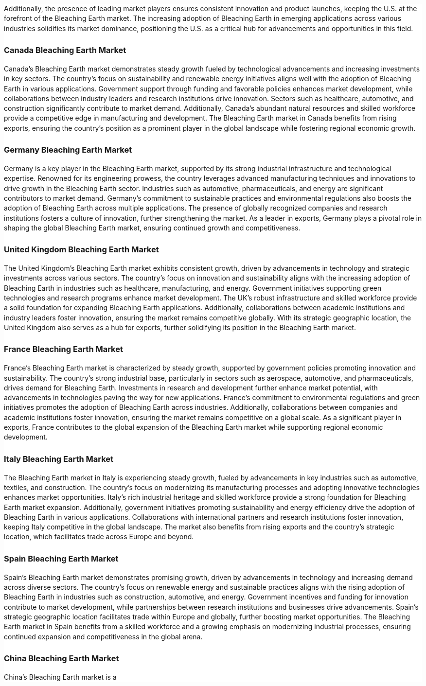 Additionally, the presence of leading market players ensures consistent innovation and product launches, keeping the U.S. at the forefront of the Bleaching Earth market. The increasing adoption of Bleaching Earth in emerging applications across various industries solidifies its market dominance, positioning the U.S. as a critical hub for advancements and opportunities in this field.</p><h3>Canada Bleaching Earth Market</h3><p>Canada&rsquo;s Bleaching Earth market demonstrates steady growth fueled by technological advancements and increasing investments in key sectors. The country&rsquo;s focus on sustainability and renewable energy initiatives aligns well with the adoption of Bleaching Earth in various applications. Government support through funding and favorable policies enhances market development, while collaborations between industry leaders and research institutions drive innovation. Sectors such as healthcare, automotive, and construction significantly contribute to market demand. Additionally, Canada&rsquo;s abundant natural resources and skilled workforce provide a competitive edge in manufacturing and development. The Bleaching Earth market in Canada benefits from rising exports, ensuring the country&rsquo;s position as a prominent player in the global landscape while fostering regional economic growth.</p><h3>Germany Bleaching Earth Market</h3><p>Germany is a key player in the Bleaching Earth market, supported by its strong industrial infrastructure and technological expertise. Renowned for its engineering prowess, the country leverages advanced manufacturing techniques and innovations to drive growth in the Bleaching Earth sector. Industries such as automotive, pharmaceuticals, and energy are significant contributors to market demand. Germany&rsquo;s commitment to sustainable practices and environmental regulations also boosts the adoption of Bleaching Earth across multiple applications. The presence of globally recognized companies and research institutions fosters a culture of innovation, further strengthening the market. As a leader in exports, Germany plays a pivotal role in shaping the global Bleaching Earth market, ensuring continued growth and competitiveness.</p><h3>United Kingdom Bleaching Earth Market</h3><p>The United Kingdom&rsquo;s Bleaching Earth market exhibits consistent growth, driven by advancements in technology and strategic investments across various sectors. The country&rsquo;s focus on innovation and sustainability aligns with the increasing adoption of Bleaching Earth in industries such as healthcare, manufacturing, and energy. Government initiatives supporting green technologies and research programs enhance market development. The UK&rsquo;s robust infrastructure and skilled workforce provide a solid foundation for expanding Bleaching Earth applications. Additionally, collaborations between academic institutions and industry leaders foster innovation, ensuring the market remains competitive globally. With its strategic geographic location, the United Kingdom also serves as a hub for exports, further solidifying its position in the Bleaching Earth market.</p><h3>France Bleaching Earth Market</h3><p>France&rsquo;s Bleaching Earth market is characterized by steady growth, supported by government policies promoting innovation and sustainability. The country&rsquo;s strong industrial base, particularly in sectors such as aerospace, automotive, and pharmaceuticals, drives demand for Bleaching Earth. Investments in research and development further enhance market potential, with advancements in technologies paving the way for new applications. France&rsquo;s commitment to environmental regulations and green initiatives promotes the adoption of Bleaching Earth across industries. Additionally, collaborations between companies and academic institutions foster innovation, ensuring the market remains competitive on a global scale. As a significant player in exports, France contributes to the global expansion of the Bleaching Earth market while supporting regional economic development.</p><h3>Italy Bleaching Earth Market</h3><p>The Bleaching Earth market in Italy is experiencing steady growth, fueled by advancements in key industries such as automotive, textiles, and construction. The country&rsquo;s focus on modernizing its manufacturing processes and adopting innovative technologies enhances market opportunities. Italy&rsquo;s rich industrial heritage and skilled workforce provide a strong foundation for Bleaching Earth market expansion. Additionally, government initiatives promoting sustainability and energy efficiency drive the adoption of Bleaching Earth in various applications. Collaborations with international partners and research institutions foster innovation, keeping Italy competitive in the global landscape. The market also benefits from rising exports and the country&rsquo;s strategic location, which facilitates trade across Europe and beyond.</p><h3>Spain Bleaching Earth Market</h3><p>Spain&rsquo;s Bleaching Earth market demonstrates promising growth, driven by advancements in technology and increasing demand across diverse sectors. The country&rsquo;s focus on renewable energy and sustainable practices aligns with the rising adoption of Bleaching Earth in industries such as construction, automotive, and energy. Government incentives and funding for innovation contribute to market development, while partnerships between research institutions and businesses drive advancements. Spain&rsquo;s strategic geographic location facilitates trade within Europe and globally, further boosting market opportunities. The Bleaching Earth market in Spain benefits from a skilled workforce and a growing emphasis on modernizing industrial processes, ensuring continued expansion and competitiveness in the global arena.</p><h3>China Bleaching Earth Market</h3><p>China&rsquo;s Bleaching Earth market is a